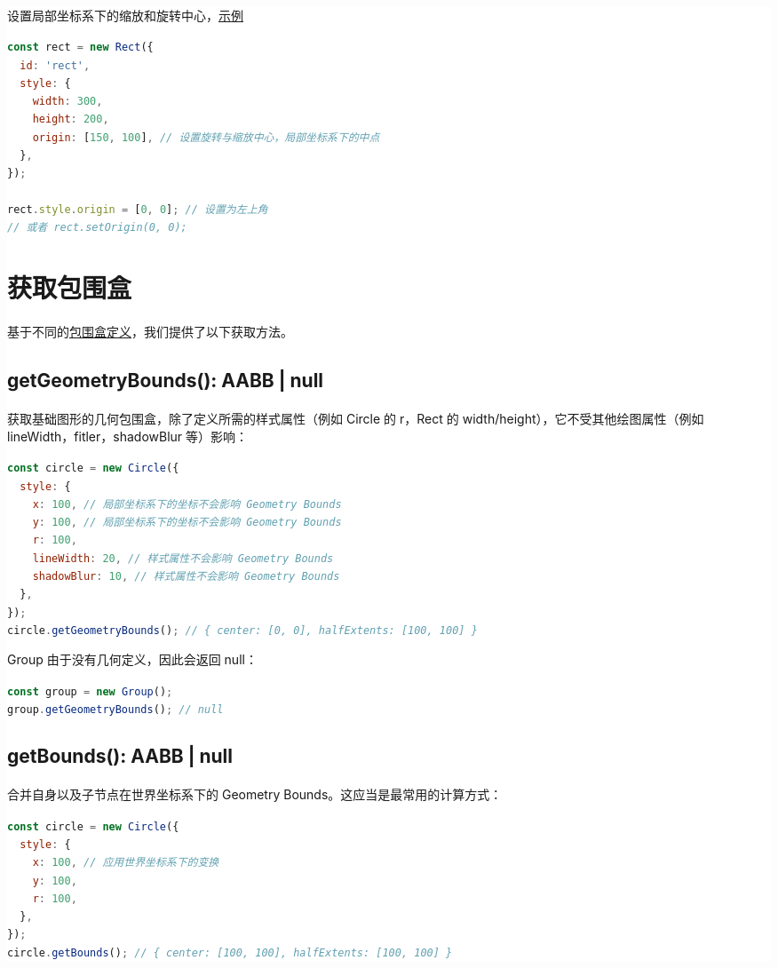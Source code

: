 设置局部坐标系下的缩放和旋转中心，[示例](/zh/examples/scenegraph#origin)

```js
const rect = new Rect({
  id: 'rect',
  style: {
    width: 300,
    height: 200,
    origin: [150, 100], // 设置旋转与缩放中心，局部坐标系下的中点
  },
});

rect.style.origin = [0, 0]; // 设置为左上角
// 或者 rect.setOrigin(0, 0);
```

# 获取包围盒

基于不同的[包围盒定义](/zh/docs/api/basic/display-object#包围盒)，我们提供了以下获取方法。

## getGeometryBounds(): AABB | null

获取基础图形的几何包围盒，除了定义所需的样式属性（例如 Circle 的 r，Rect 的 width/height），它不受其他绘图属性（例如 lineWidth，fitler，shadowBlur 等）影响：

```js
const circle = new Circle({
  style: {
    x: 100, // 局部坐标系下的坐标不会影响 Geometry Bounds
    y: 100, // 局部坐标系下的坐标不会影响 Geometry Bounds
    r: 100,
    lineWidth: 20, // 样式属性不会影响 Geometry Bounds
    shadowBlur: 10, // 样式属性不会影响 Geometry Bounds
  },
});
circle.getGeometryBounds(); // { center: [0, 0], halfExtents: [100, 100] }
```

Group 由于没有几何定义，因此会返回 null：

```js
const group = new Group();
group.getGeometryBounds(); // null
```

## getBounds(): AABB | null

合并自身以及子节点在世界坐标系下的 Geometry Bounds。这应当是最常用的计算方式：

```js
const circle = new Circle({
  style: {
    x: 100, // 应用世界坐标系下的变换
    y: 100,
    r: 100,
  },
});
circle.getBounds(); // { center: [100, 100], halfExtents: [100, 100] }
```
